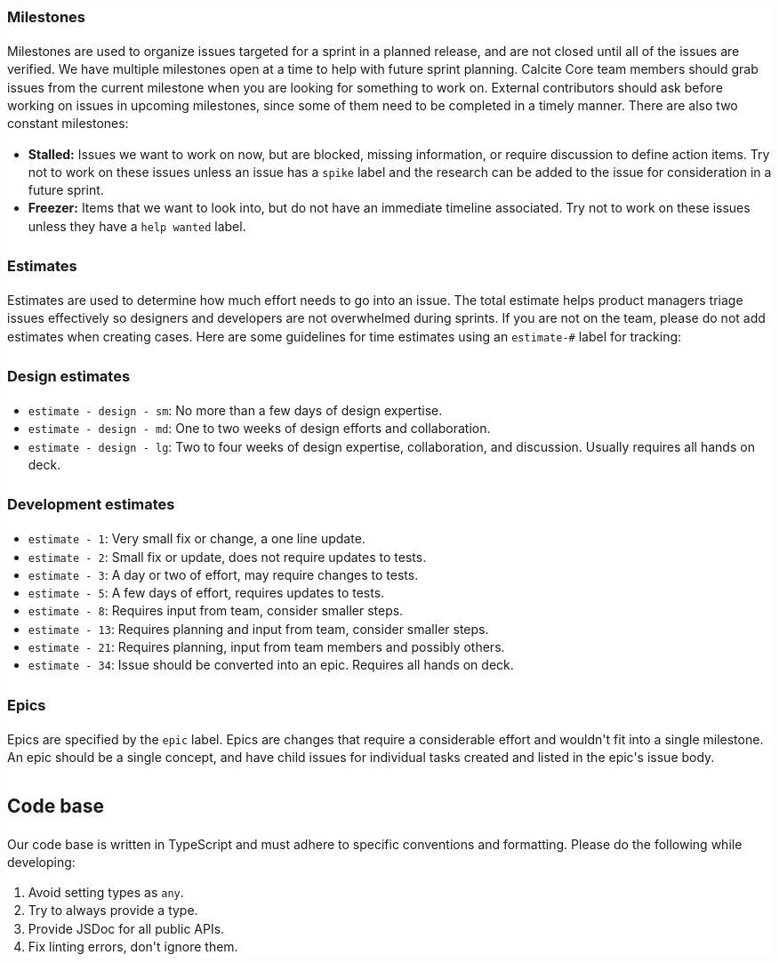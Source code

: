 ### Milestones

Milestones are used to organize issues targeted for a sprint in a planned release, and are not closed until all of the issues are verified. We have multiple milestones open at a time to help with future sprint planning. Calcite Core team members should grab issues from the current milestone when you are looking for something to work on. External contributors should ask before working on issues in upcoming milestones, since some of them need to be completed in a timely manner. There are also two constant milestones:

- **Stalled:** Issues we want to work on now, but are blocked, missing information, or require discussion to define action items. Try not to work on these issues unless an issue has a `spike` label and the research can be added to the issue for consideration in a future sprint.
- **Freezer:** Items that we want to look into, but do not have an immediate timeline associated. Try not to work on these issues unless they have a `help wanted` label.

### Estimates

Estimates are used to determine how much effort needs to go into an issue. The total estimate helps product managers triage issues effectively so designers and developers are not overwhelmed during sprints. If you are not on the team, please do not add estimates when creating cases. Here are some guidelines for time estimates using an `estimate-#` label for tracking:

### Design estimates

- `estimate - design - sm`: No more than a few days of design expertise.
- `estimate - design - md`: One to two weeks of design efforts and collaboration.
- `estimate - design - lg`: Two to four weeks of design expertise, collaboration, and discussion. Usually requires all hands on deck.

### Development estimates

- `estimate - 1`: Very small fix or change, a one line update.
- `estimate - 2`: Small fix or update, does not require updates to tests.
- `estimate - 3`: A day or two of effort, may require changes to tests.
- `estimate - 5`: A few days of effort, requires updates to tests.
- `estimate - 8`: Requires input from team, consider smaller steps.
- `estimate - 13`: Requires planning and input from team, consider smaller steps.
- `estimate - 21`: Requires planning, input from team members and possibly others.
- `estimate - 34`: Issue should be converted into an epic. Requires all hands on deck.

### Epics

Epics are specified by the `epic` label. Epics are changes that require a considerable effort and wouldn't fit into a single milestone. An epic should be a single concept, and have child issues for individual tasks created and listed in the epic's issue body.

## Code base

Our code base is written in TypeScript and must adhere to specific conventions and formatting. Please do the following while developing:

1. Avoid setting types as `any`.
2. Try to always provide a type.
3. Provide JSDoc for all public APIs.
4. Fix linting errors, don't ignore them.
